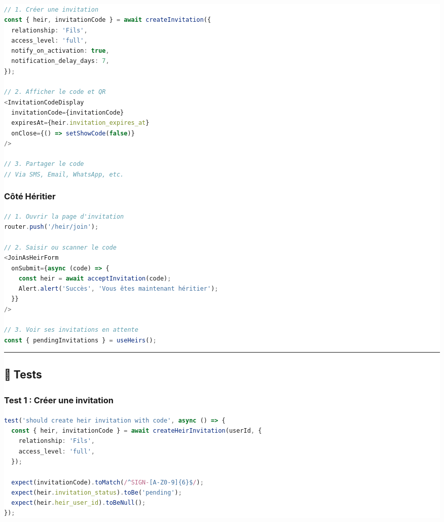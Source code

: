 ```typescript
// 1. Créer une invitation
const { heir, invitationCode } = await createInvitation({
  relationship: 'Fils',
  access_level: 'full',
  notify_on_activation: true,
  notification_delay_days: 7,
});

// 2. Afficher le code et QR
<InvitationCodeDisplay
  invitationCode={invitationCode}
  expiresAt={heir.invitation_expires_at}
  onClose={() => setShowCode(false)}
/>

// 3. Partager le code
// Via SMS, Email, WhatsApp, etc.
```

### **Côté Héritier**

```typescript
// 1. Ouvrir la page d'invitation
router.push('/heir/join');

// 2. Saisir ou scanner le code
<JoinAsHeirForm
  onSubmit={async (code) => {
    const heir = await acceptInvitation(code);
    Alert.alert('Succès', 'Vous êtes maintenant héritier');
  }}
/>

// 3. Voir ses invitations en attente
const { pendingInvitations } = useHeirs();
```

---

## 🧪 Tests

### **Test 1 : Créer une invitation**

```typescript
test('should create heir invitation with code', async () => {
  const { heir, invitationCode } = await createHeirInvitation(userId, {
    relationship: 'Fils',
    access_level: 'full',
  });

  expect(invitationCode).toMatch(/^SIGN-[A-Z0-9]{6}$/);
  expect(heir.invitation_status).toBe('pending');
  expect(heir.heir_user_id).toBeNull();
});
```
